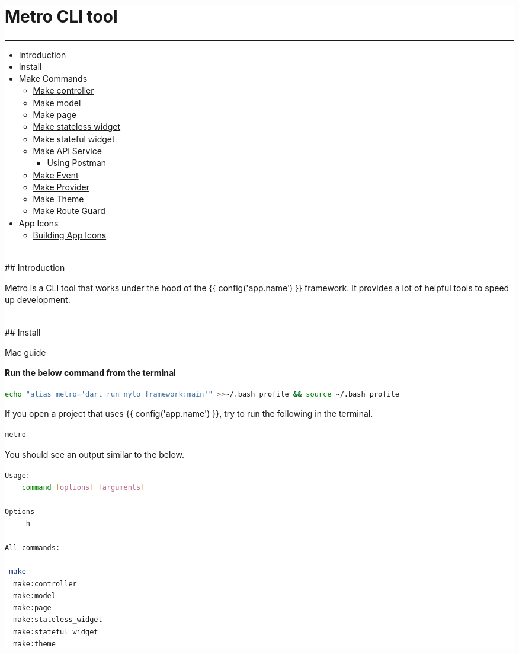 # Metro CLI tool

---

<a name="section-1"></a>
- [Introduction](#introduction "Introduction")
- [Install](#install "Installing Metro Alias for {{ config('app.name') }}")
- Make Commands
  - [Make controller](#make-controller "Make a new controller with Metro")
  - [Make model](#make-model "Make a new model with Metro")
  - [Make page](#make-page "Make a new page with Metro")
  - [Make stateless widget](#make-stateless-widget "Make a new stateless widget with Metro")
  - [Make stateful widget](#make-stateful-widget "Make a new stateful widget with Metro")
  - [Make API Service](#make-api-service "Make a new API Service with Metro")
    - [Using Postman](#make-api-service-using-postman "Create API services with Postman")
  - [Make Event](#make-event "Make a new Event with Metro")
  - [Make Provider](#make-provider "Make a new provider with Metro")
  - [Make Theme](#make-theme "Make a new theme with Metro")
  - [Make Route Guard](#make-route-guard "Make a new route guard with Metro")
- App Icons
  - [Building App Icons](#build-app-icons "Building App Icons with Metro")


<div id="introduction"></div>
<br>
## Introduction

Metro is a CLI tool that works under the hood of the {{ config('app.name') }} framework. 
It provides a lot of helpful tools to speed up development.

<div id="install"></div>
<br>
## Install

Mac guide

**Run the below command from the terminal**

``` bash
echo "alias metro='dart run nylo_framework:main'" >>~/.bash_profile && source ~/.bash_profile
```

If you open a project that uses {{ config('app.name') }}, try to run the following in the terminal.

``` bash
metro
```

You should see an output similar to the below.

``` bash
Usage: 
    command [options] [arguments]

Options
    -h

All commands:

 make
  make:controller
  make:model
  make:page
  make:stateless_widget
  make:stateful_widget
  make:theme
```